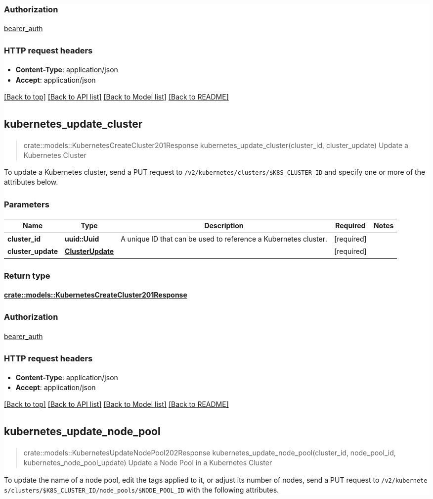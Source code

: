 ### Authorization

[bearer_auth](../README.md#bearer_auth)

### HTTP request headers

- **Content-Type**: application/json
- **Accept**: application/json

[[Back to top]](#) [[Back to API list]](../README.md#documentation-for-api-endpoints) [[Back to Model list]](../README.md#documentation-for-models) [[Back to README]](../README.md)


## kubernetes_update_cluster

> crate::models::KubernetesCreateCluster201Response kubernetes_update_cluster(cluster_id, cluster_update)
Update a Kubernetes Cluster

To update a Kubernetes cluster, send a PUT request to `/v2/kubernetes/clusters/$K8S_CLUSTER_ID` and specify one or more of the attributes below. 

### Parameters


Name | Type | Description  | Required | Notes
------------- | ------------- | ------------- | ------------- | -------------
**cluster_id** | **uuid::Uuid** | A unique ID that can be used to reference a Kubernetes cluster. | [required] |
**cluster_update** | [**ClusterUpdate**](ClusterUpdate.md) |  | [required] |

### Return type

[**crate::models::KubernetesCreateCluster201Response**](kubernetes_create_cluster_201_response.md)

### Authorization

[bearer_auth](../README.md#bearer_auth)

### HTTP request headers

- **Content-Type**: application/json
- **Accept**: application/json

[[Back to top]](#) [[Back to API list]](../README.md#documentation-for-api-endpoints) [[Back to Model list]](../README.md#documentation-for-models) [[Back to README]](../README.md)


## kubernetes_update_node_pool

> crate::models::KubernetesUpdateNodePool202Response kubernetes_update_node_pool(cluster_id, node_pool_id, kubernetes_node_pool_update)
Update a Node Pool in a Kubernetes Cluster

To update the name of a node pool, edit the tags applied to it, or adjust its number of nodes, send a PUT request to `/v2/kubernetes/clusters/$K8S_CLUSTER_ID/node_pools/$NODE_POOL_ID` with the following attributes. 
